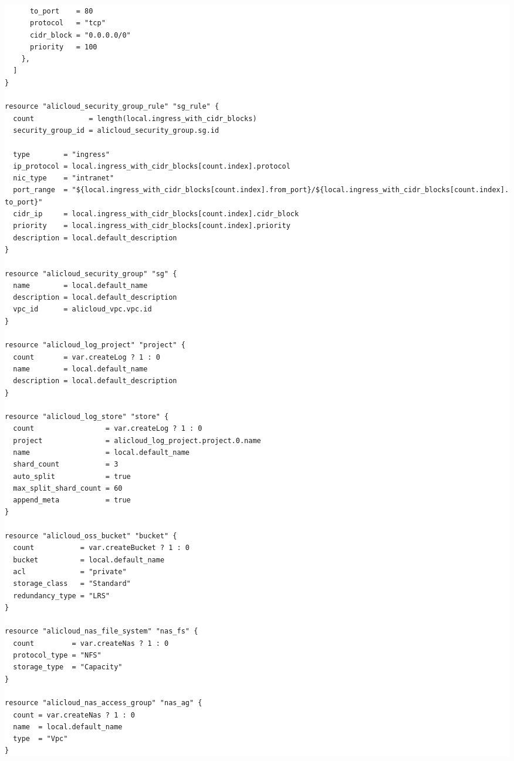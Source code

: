```hcl
      to_port    = 80
      protocol   = "tcp"
      cidr_block = "0.0.0.0/0"
      priority   = 100
    },
  ]
}

resource "alicloud_security_group_rule" "sg_rule" {
  count             = length(local.ingress_with_cidr_blocks)
  security_group_id = alicloud_security_group.sg.id

  type        = "ingress"
  ip_protocol = local.ingress_with_cidr_blocks[count.index].protocol
  nic_type    = "intranet"
  port_range  = "${local.ingress_with_cidr_blocks[count.index].from_port}/${local.ingress_with_cidr_blocks[count.index].to_port}"
  cidr_ip     = local.ingress_with_cidr_blocks[count.index].cidr_block
  priority    = local.ingress_with_cidr_blocks[count.index].priority
  description = local.default_description
}

resource "alicloud_security_group" "sg" {
  name        = local.default_name
  description = local.default_description
  vpc_id      = alicloud_vpc.vpc.id
}

resource "alicloud_log_project" "project" {
  count       = var.createLog ? 1 : 0
  name        = local.default_name
  description = local.default_description
}

resource "alicloud_log_store" "store" {
  count                 = var.createLog ? 1 : 0
  project               = alicloud_log_project.project.0.name
  name                  = local.default_name
  shard_count           = 3
  auto_split            = true
  max_split_shard_count = 60
  append_meta           = true
}

resource "alicloud_oss_bucket" "bucket" {
  count           = var.createBucket ? 1 : 0
  bucket          = local.default_name
  acl             = "private"
  storage_class   = "Standard"
  redundancy_type = "LRS"
}

resource "alicloud_nas_file_system" "nas_fs" {
  count         = var.createNas ? 1 : 0
  protocol_type = "NFS"
  storage_type  = "Capacity"
}

resource "alicloud_nas_access_group" "nas_ag" {
  count = var.createNas ? 1 : 0
  name  = local.default_name
  type  = "Vpc"
}
```